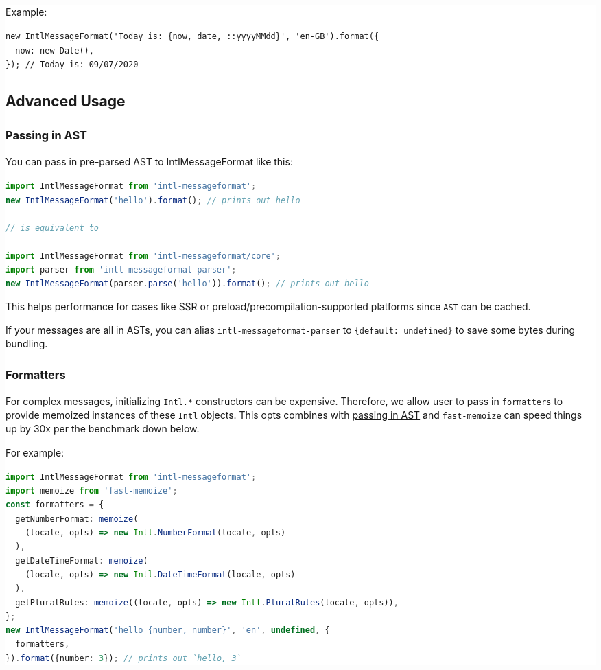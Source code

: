 Example:

```tsx
new IntlMessageFormat('Today is: {now, date, ::yyyyMMdd}', 'en-GB').format({
  now: new Date(),
}); // Today is: 09/07/2020
```

## Advanced Usage

### Passing in AST

You can pass in pre-parsed AST to IntlMessageFormat like this:

```ts
import IntlMessageFormat from 'intl-messageformat';
new IntlMessageFormat('hello').format(); // prints out hello

// is equivalent to

import IntlMessageFormat from 'intl-messageformat/core';
import parser from 'intl-messageformat-parser';
new IntlMessageFormat(parser.parse('hello')).format(); // prints out hello
```

This helps performance for cases like SSR or preload/precompilation-supported platforms since `AST` can be cached.

If your messages are all in ASTs, you can alias `intl-messageformat-parser` to `{default: undefined}` to save some bytes during bundling.

### Formatters

For complex messages, initializing `Intl.*` constructors can be expensive. Therefore, we allow user to pass in `formatters` to provide memoized instances of these `Intl` objects. This opts combines with [passing in AST](#passing-in-ast) and `fast-memoize` can speed things up by 30x per the benchmark down below.

For example:

```ts
import IntlMessageFormat from 'intl-messageformat';
import memoize from 'fast-memoize';
const formatters = {
  getNumberFormat: memoize(
    (locale, opts) => new Intl.NumberFormat(locale, opts)
  ),
  getDateTimeFormat: memoize(
    (locale, opts) => new Intl.DateTimeFormat(locale, opts)
  ),
  getPluralRules: memoize((locale, opts) => new Intl.PluralRules(locale, opts)),
};
new IntlMessageFormat('hello {number, number}', 'en', undefined, {
  formatters,
}).format({number: 3}); // prints out `hello, 3`
```

